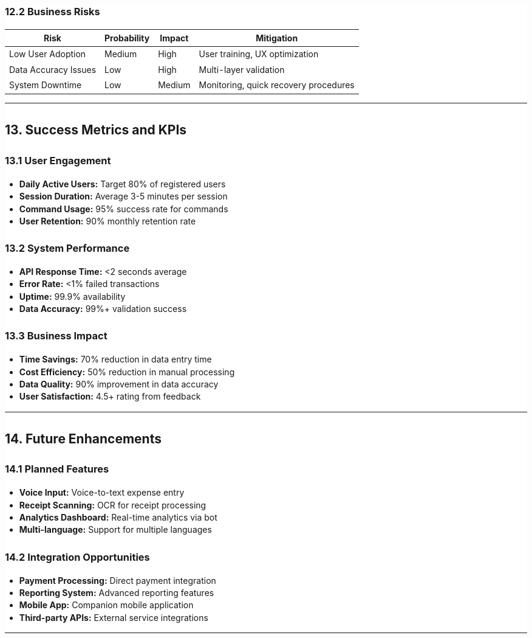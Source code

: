 ### 12.2 Business Risks
| Risk | Probability | Impact | Mitigation |
|------|-------------|--------|------------|
| Low User Adoption | Medium | High | User training, UX optimization |
| Data Accuracy Issues | Low | High | Multi-layer validation |
| System Downtime | Low | Medium | Monitoring, quick recovery procedures |

---

## 13. Success Metrics and KPIs

### 13.1 User Engagement
- **Daily Active Users:** Target 80% of registered users
- **Session Duration:** Average 3-5 minutes per session
- **Command Usage:** 95% success rate for commands
- **User Retention:** 90% monthly retention rate

### 13.2 System Performance
- **API Response Time:** <2 seconds average
- **Error Rate:** <1% failed transactions
- **Uptime:** 99.9% availability
- **Data Accuracy:** 99%+ validation success

### 13.3 Business Impact
- **Time Savings:** 70% reduction in data entry time
- **Cost Efficiency:** 50% reduction in manual processing
- **Data Quality:** 90% improvement in data accuracy
- **User Satisfaction:** 4.5+ rating from feedback

---

## 14. Future Enhancements

### 14.1 Planned Features
- **Voice Input:** Voice-to-text expense entry
- **Receipt Scanning:** OCR for receipt processing
- **Analytics Dashboard:** Real-time analytics via bot
- **Multi-language:** Support for multiple languages

### 14.2 Integration Opportunities
- **Payment Processing:** Direct payment integration
- **Reporting System:** Advanced reporting features
- **Mobile App:** Companion mobile application
- **Third-party APIs:** External service integrations

---
